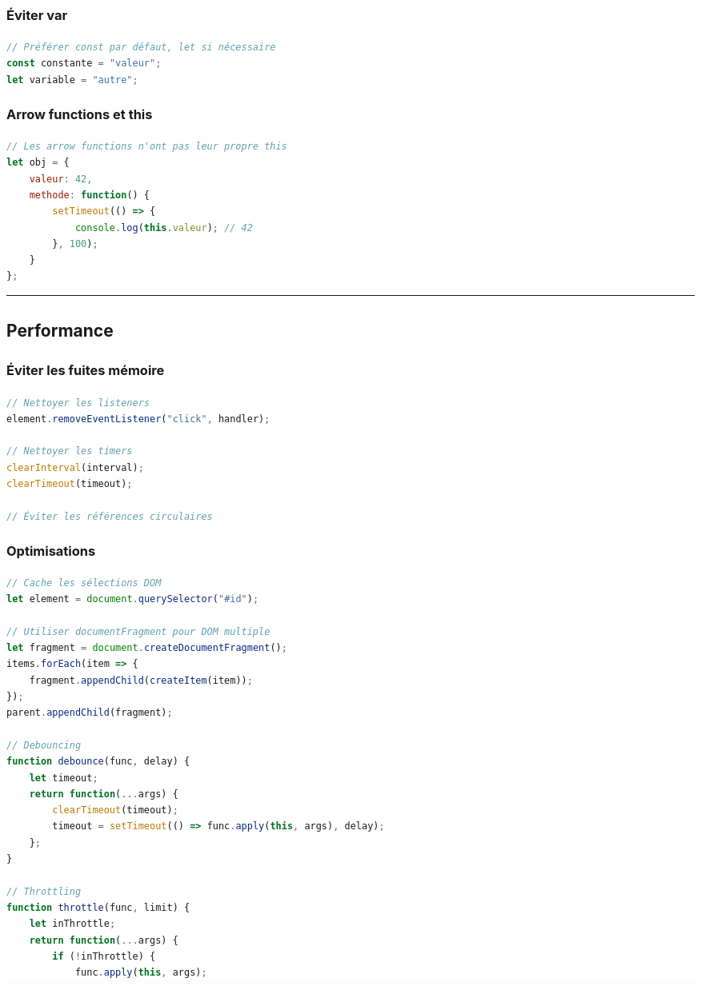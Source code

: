 ### Éviter var
```javascript
// Préférer const par défaut, let si nécessaire
const constante = "valeur";
let variable = "autre";
```

### Arrow functions et this
```javascript
// Les arrow functions n'ont pas leur propre this
let obj = {
    valeur: 42,
    methode: function() {
        setTimeout(() => {
            console.log(this.valeur); // 42
        }, 100);
    }
};
```

---

## Performance

### Éviter les fuites mémoire
```javascript
// Nettoyer les listeners
element.removeEventListener("click", handler);

// Nettoyer les timers
clearInterval(interval);
clearTimeout(timeout);

// Éviter les références circulaires
```

### Optimisations
```javascript
// Cache les sélections DOM
let element = document.querySelector("#id");

// Utiliser documentFragment pour DOM multiple
let fragment = document.createDocumentFragment();
items.forEach(item => {
    fragment.appendChild(createItem(item));
});
parent.appendChild(fragment);

// Debouncing
function debounce(func, delay) {
    let timeout;
    return function(...args) {
        clearTimeout(timeout);
        timeout = setTimeout(() => func.apply(this, args), delay);
    };
}

// Throttling
function throttle(func, limit) {
    let inThrottle;
    return function(...args) {
        if (!inThrottle) {
            func.apply(this, args);
```